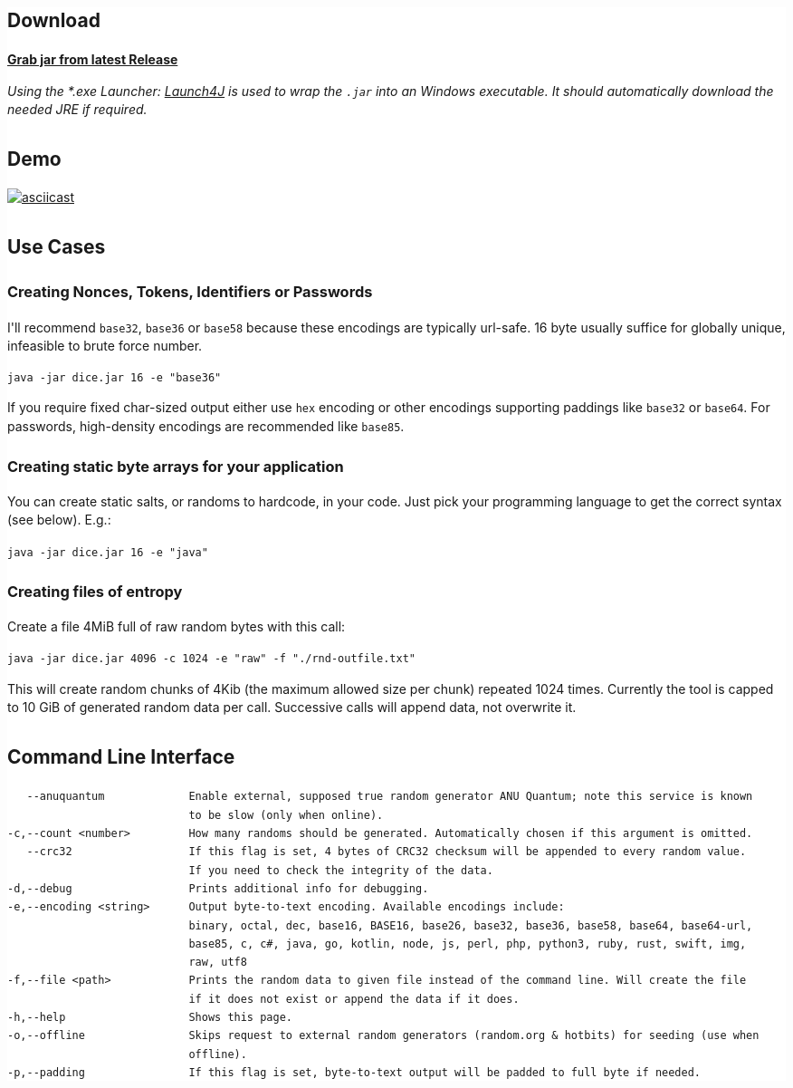 ## Download

**[Grab jar from latest Release](https://github.com/patrickfav/dice/releases/latest)**

_Using the *.exe Launcher: [Launch4J](http://launch4j.sourceforge.net/) is used to wrap the `.jar` into an Windows executable. It should automatically download the needed JRE if required._

## Demo

[![asciicast](https://asciinema.org/a/140170.png)](https://asciinema.org/a/140170)

## Use Cases

### Creating Nonces, Tokens, Identifiers or Passwords

I'll recommend `base32`, `base36` or `base58` because these encodings are typically url-safe. 16 byte usually suffice for globally unique, infeasible to brute force number.

    java -jar dice.jar 16 -e "base36"

If you require fixed char-sized output either use `hex` encoding or other encodings supporting paddings like `base32` or `base64`. For passwords, high-density encodings are recommended like `base85`.

### Creating static byte arrays for your application

You can create static salts, or randoms to hardcode, in your code. Just pick
your programming language to get the correct syntax (see below). E.g.:

    java -jar dice.jar 16 -e "java"

### Creating files of entropy

Create a file 4MiB full of raw random bytes with this call:

    java -jar dice.jar 4096 -c 1024 -e "raw" -f "./rnd-outfile.txt"

This will create random chunks of 4Kib (the maximum allowed size per chunk) repeated 1024 times. Currently the tool is capped to 10 GiB of generated random data per call. Successive calls will append data, not overwrite it. 

## Command Line Interface

       --anuquantum             Enable external, supposed true random generator ANU Quantum; note this service is known
                                to be slow (only when online).
    -c,--count <number>         How many randoms should be generated. Automatically chosen if this argument is omitted.
       --crc32                  If this flag is set, 4 bytes of CRC32 checksum will be appended to every random value.
                                If you need to check the integrity of the data.
    -d,--debug                  Prints additional info for debugging.
    -e,--encoding <string>      Output byte-to-text encoding. Available encodings include:
                                binary, octal, dec, base16, BASE16, base26, base32, base36, base58, base64, base64-url,
                                base85, c, c#, java, go, kotlin, node, js, perl, php, python3, ruby, rust, swift, img,
                                raw, utf8
    -f,--file <path>            Prints the random data to given file instead of the command line. Will create the file
                                if it does not exist or append the data if it does.
    -h,--help                   Shows this page.
    -o,--offline                Skips request to external random generators (random.org & hotbits) for seeding (use when
                                offline).
    -p,--padding                If this flag is set, byte-to-text output will be padded to full byte if needed.